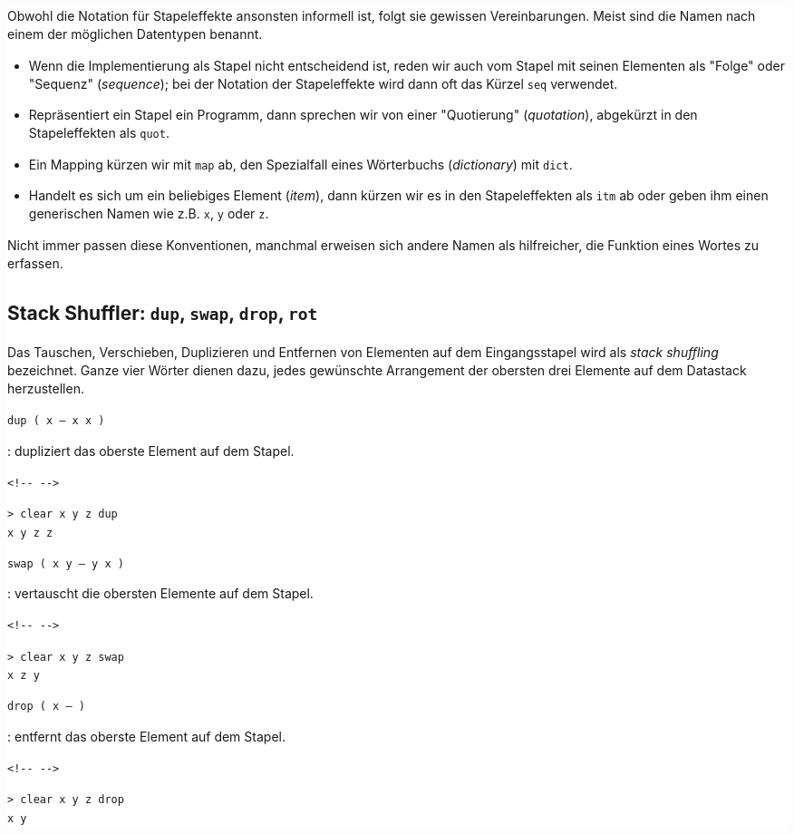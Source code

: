 Obwohl die Notation für Stapeleffekte ansonsten informell ist, folgt sie
gewissen Vereinbarungen. Meist sind die Namen nach einem der möglichen
Datentypen benannt.

-   Wenn die Implementierung als Stapel nicht entscheidend ist, reden
    wir auch vom Stapel mit seinen Elementen als "Folge" oder "Sequenz"
    (*sequence*); bei der Notation der Stapeleffekte wird dann oft das
    Kürzel `seq` verwendet.

-   Repräsentiert ein Stapel ein Programm, dann sprechen wir von einer
    "Quotierung" (*quotation*), abgekürzt in den Stapeleffekten als
    `quot`.

-   Ein Mapping kürzen wir mit `map` ab, den Spezialfall eines
    Wörterbuchs (*dictionary*) mit `dict`.

-   Handelt es sich um ein beliebiges Element (*item*), dann kürzen wir
    es in den Stapeleffekten als `itm` ab oder geben ihm einen
    generischen Namen wie z.B. `x`, `y` oder `z`.

Nicht immer passen diese Konventionen, manchmal erweisen sich andere
Namen als hilfreicher, die Funktion eines Wortes zu erfassen.

## Stack Shuffler: `dup`, `swap`, `drop`, `rot`

Das Tauschen, Verschieben, Duplizieren und Entfernen von Elementen auf
dem Eingangsstapel wird als *stack shuffling* bezeichnet. Ganze vier
Wörter dienen dazu, jedes gewünschte Arrangement der obersten drei
Elemente auf dem Datastack herzustellen.

`dup ( x – x x )`

:   dupliziert das oberste Element auf dem Stapel.

```{=html}
<!-- -->
```
    > clear x y z dup
    x y z z

`swap ( x y – y x )`

:   vertauscht die obersten Elemente auf dem Stapel.

```{=html}
<!-- -->
```
    > clear x y z swap
    x z y

`drop ( x – )`

:   entfernt das oberste Element auf dem Stapel.

```{=html}
<!-- -->
```
    > clear x y z drop
    x y

